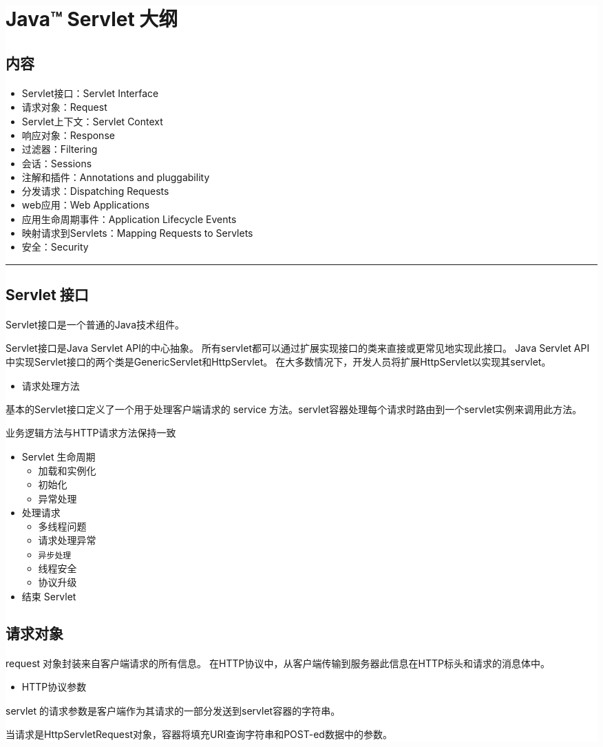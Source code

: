 #   Java™ Servlet 大纲

##  内容
-   Servlet接口：Servlet Interface
-   请求对象：Request
-   Servlet上下文：Servlet Context
-   响应对象：Response
-   过滤器：Filtering
-   会话：Sessions
-   注解和插件：Annotations and pluggability
-   分发请求：Dispatching Requests
-   web应用：Web Applications
-   应用生命周期事件：Application Lifecycle Events
-   映射请求到Servlets：Mapping Requests to Servlets
-   安全：Security

----

##  Servlet 接口

Servlet接口是一个普通的Java技术组件。

Servlet接口是Java Servlet API的中心抽象。 所有servlet都可以通过扩展实现接口的类来直接或更常见地实现此接口。 Java Servlet API中实现Servlet接口的两个类是GenericServlet和HttpServlet。 在大多数情况下，开发人员将扩展HttpServlet以实现其servlet。

-   请求处理方法

基本的Servlet接口定义了一个用于处理客户端请求的 service 方法。servlet容器处理每个请求时路由到一个servlet实例来调用此方法。

业务逻辑方法与HTTP请求方法保持一致

-   Servlet 生命周期
    -   加载和实例化
    -   初始化
    -   异常处理
-   处理请求
    -   多线程问题
    -   请求处理异常
    -   `异步处理`
    -   线程安全
    -   协议升级
-   结束 Servlet

##  请求对象

request 对象封装来自客户端请求的所有信息。 在HTTP协议中，从客户端传输到服务器此信息在HTTP标头和请求的消息体中。

-   HTTP协议参数

servlet 的请求参数是客户端作为其请求的一部分发送到servlet容器的字符串。

当请求是HttpServletRequest对象，容器将填充URI查询字符串和POST-ed数据中的参数。
